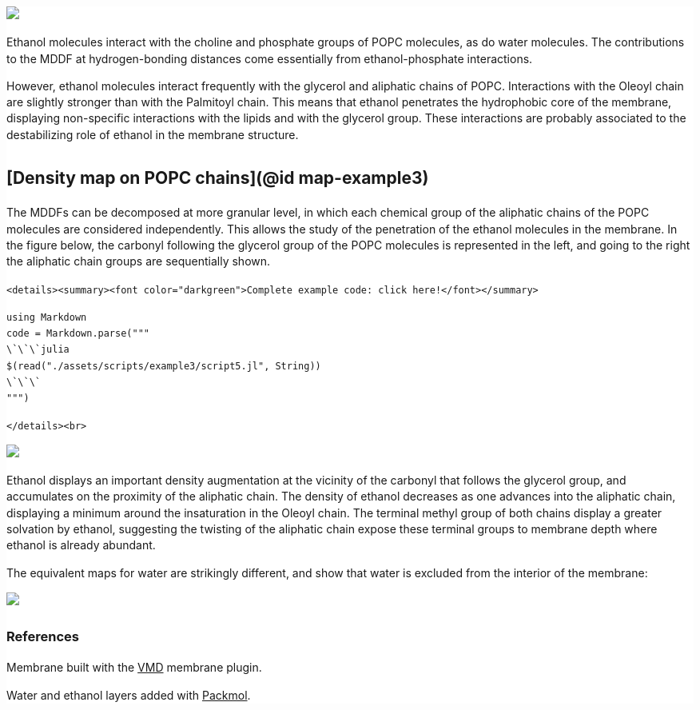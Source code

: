 ![](./assets/scripts/example3/mddf_POPC_ethanol_groups.png)

Ethanol molecules interact with the choline and phosphate groups of POPC molecules, as do water molecules. The contributions to the MDDF at hydrogen-bonding distances come essentially from ethanol-phosphate interactions.

However, ethanol molecules interact frequently with the glycerol and aliphatic chains of POPC. Interactions with the Oleoyl chain are slightly stronger than with the Palmitoyl chain. This means that ethanol penetrates the hydrophobic core of the membrane, displaying non-specific interactions with the lipids and with the glycerol group. These interactions are probably associated to the destabilizing role of ethanol in the membrane structure.

## [Density map on POPC chains](@id map-example3)

The MDDFs can be decomposed at more granular level, in which each chemical group of the aliphatic chains of the POPC molecules are considered independently. This allows the study of the penetration of the ethanol molecules in the membrane. In the figure below, the carbonyl following the glycerol group of the POPC molecules is represented in the left, and going to the right the aliphatic chain groups are sequentially shown.

```@raw html
<details><summary><font color="darkgreen">Complete example code: click here!</font></summary>
```
```@eval
using Markdown
code = Markdown.parse("""
\`\`\`julia
$(read("./assets/scripts/example3/script5.jl", String))
\`\`\`
""")
```
```@raw html
</details><br>
```

![](./assets/scripts/example3/POPC_ethanol_chains.png)

Ethanol displays an important density augmentation at the vicinity of the carbonyl that follows the glycerol group, and accumulates on the proximity of the aliphatic chain. The density of ethanol decreases as one advances into the aliphatic chain, displaying a minimum around the insaturation in the Oleoyl chain. The terminal methyl group of both chains display a greater solvation by ethanol, suggesting the twisting of the aliphatic chain expose these terminal groups to membrane depth where ethanol is already abundant.

The equivalent maps for water are strikingly different, and show that water is excluded from the interior of the membrane:

![](./assets/scripts/example3/POPC_water_chains.png)

### References

Membrane built with the [VMD](https://www.ks.uiuc.edu/Research/vmd/) membrane plugin. 

Water and ethanol layers added with [Packmol](http://m3g.iqm.unicamp.br/packmol).
